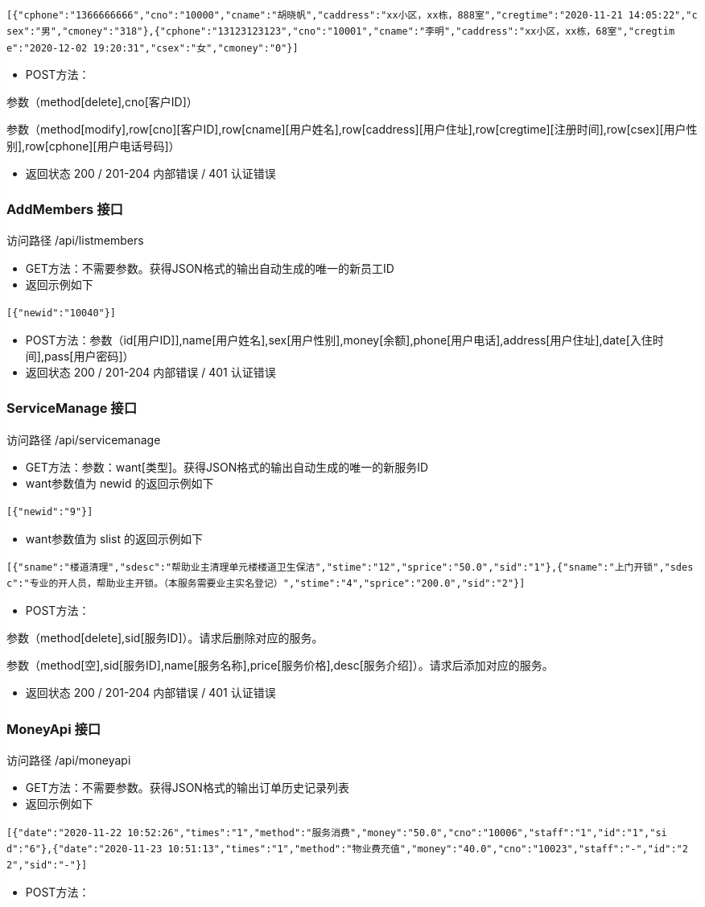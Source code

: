 `[{"cphone":"1366666666","cno":"10000","cname":"胡晓帆","caddress":"xx小区，xx栋，888室","cregtime":"2020-11-21 14:05:22","csex":"男","cmoney":"318"},{"cphone":"13123123123","cno":"10001","cname":"李明","caddress":"xx小区，xx栋，68室","cregtime":"2020-12-02 19:20:31","csex":"女","cmoney":"0"}]`

- POST方法：

参数（method[delete],cno[客户ID]）

参数（method[modify],row[cno][客户ID],row[cname][用户姓名],row[caddress][用户住址],row[cregtime][注册时间],row[csex][用户性别],row[cphone][用户电话号码]）

- 返回状态 200 / 201-204 内部错误 / 401 认证错误

### AddMembers 接口

访问路径 /api/listmembers

- GET方法：不需要参数。获得JSON格式的输出自动生成的唯一的新员工ID
- 返回示例如下

`[{"newid":"10040"}]`

- POST方法：参数（id[用户ID]],name[用户姓名],sex[用户性别],money[余额],phone[用户电话],address[用户住址],date[入住时间],pass[用户密码]）
- 返回状态 200 / 201-204 内部错误 / 401 认证错误

### ServiceManage 接口

访问路径 /api/servicemanage

- GET方法：参数：want[类型]。获得JSON格式的输出自动生成的唯一的新服务ID
- want参数值为 newid 的返回示例如下

`[{"newid":"9"}]`

- want参数值为 slist 的返回示例如下

`[{"sname":"楼道清理","sdesc":"帮助业主清理单元楼楼道卫生保洁","stime":"12","sprice":"50.0","sid":"1"},{"sname":"上门开锁","sdesc":"专业的开人员，帮助业主开锁。（本服务需要业主实名登记）","stime":"4","sprice":"200.0","sid":"2"}]`

- POST方法：

参数（method[delete],sid[服务ID]）。请求后删除对应的服务。

参数（method[空],sid[服务ID],name[服务名称],price[服务价格],desc[服务介绍]）。请求后添加对应的服务。

- 返回状态 200 / 201-204 内部错误 / 401 认证错误

### MoneyApi 接口

访问路径 /api/moneyapi

- GET方法：不需要参数。获得JSON格式的输出订单历史记录列表
- 返回示例如下

`[{"date":"2020-11-22 10:52:26","times":"1","method":"服务消费","money":"50.0","cno":"10006","staff":"1","id":"1","sid":"6"},{"date":"2020-11-23 10:51:13","times":"1","method":"物业费充值","money":"40.0","cno":"10023","staff":"-","id":"22","sid":"-"}]`

- POST方法：
